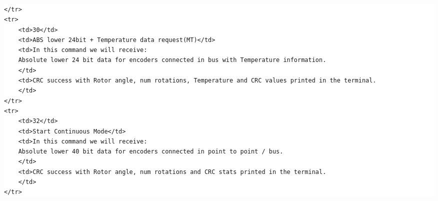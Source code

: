     </tr>
	<tr>
        <td>30</td>
        <td>ABS lower 24bit + Temperature data request(MT)</td>
        <td>In this command we will receive:
        Absolute lower 24 bit data for encoders connected in bus with Temperature information.
		</td>
        <td>CRC success with Rotor angle, num rotations, Temperature and CRC values printed in the terminal.	
        </td>
    </tr>
	<tr>
        <td>32</td>
        <td>Start Continuous Mode</td>
        <td>In this command we will receive:
        Absolute lower 40 bit data for encoders connected in point to point / bus.
		</td>
        <td>CRC success with Rotor angle, num rotations and CRC stats printed in the terminal.	
        </td>
    </tr>
</table>
